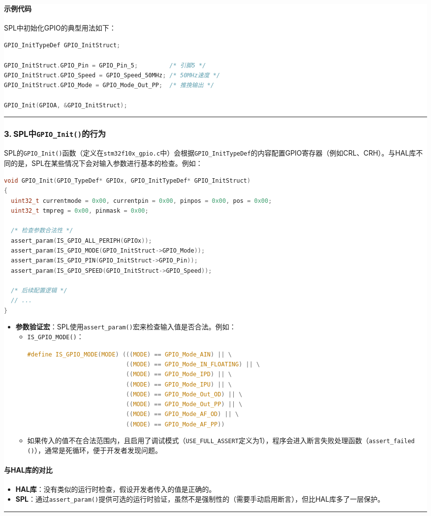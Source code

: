 #### 示例代码
SPL中初始化GPIO的典型用法如下：

```c
GPIO_InitTypeDef GPIO_InitStruct;

GPIO_InitStruct.GPIO_Pin = GPIO_Pin_5;         /* 引脚5 */
GPIO_InitStruct.GPIO_Speed = GPIO_Speed_50MHz; /* 50MHz速度 */
GPIO_InitStruct.GPIO_Mode = GPIO_Mode_Out_PP;  /* 推挽输出 */

GPIO_Init(GPIOA, &GPIO_InitStruct);
```

---

### 3. SPL中`GPIO_Init()`的行为

SPL的`GPIO_Init()`函数（定义在`stm32f10x_gpio.c`中）会根据`GPIO_InitTypeDef`的内容配置GPIO寄存器（例如CRL、CRH）。与HAL库不同的是，SPL在某些情况下会对输入参数进行基本的检查。例如：

```c
void GPIO_Init(GPIO_TypeDef* GPIOx, GPIO_InitTypeDef* GPIO_InitStruct)
{
  uint32_t currentmode = 0x00, currentpin = 0x00, pinpos = 0x00, pos = 0x00;
  uint32_t tmpreg = 0x00, pinmask = 0x00;

  /* 检查参数合法性 */
  assert_param(IS_GPIO_ALL_PERIPH(GPIOx));
  assert_param(IS_GPIO_MODE(GPIO_InitStruct->GPIO_Mode));
  assert_param(IS_GPIO_PIN(GPIO_InitStruct->GPIO_Pin));
  assert_param(IS_GPIO_SPEED(GPIO_InitStruct->GPIO_Speed));

  /* 后续配置逻辑 */
  // ...
}
```

- **参数验证宏**：SPL使用`assert_param()`宏来检查输入值是否合法。例如：
  - `IS_GPIO_MODE()`：
    ```c
    #define IS_GPIO_MODE(MODE) (((MODE) == GPIO_Mode_AIN) || \
                                ((MODE) == GPIO_Mode_IN_FLOATING) || \
                                ((MODE) == GPIO_Mode_IPD) || \
                                ((MODE) == GPIO_Mode_IPU) || \
                                ((MODE) == GPIO_Mode_Out_OD) || \
                                ((MODE) == GPIO_Mode_Out_PP) || \
                                ((MODE) == GPIO_Mode_AF_OD) || \
                                ((MODE) == GPIO_Mode_AF_PP))
    ```
  - 如果传入的值不在合法范围内，且启用了调试模式（`USE_FULL_ASSERT`定义为1），程序会进入断言失败处理函数（`assert_failed()`），通常是死循环，便于开发者发现问题。

#### 与HAL库的对比
- **HAL库**：没有类似的运行时检查，假设开发者传入的值是正确的。
- **SPL**：通过`assert_param()`提供可选的运行时验证，虽然不是强制性的（需要手动启用断言），但比HAL库多了一层保护。

---